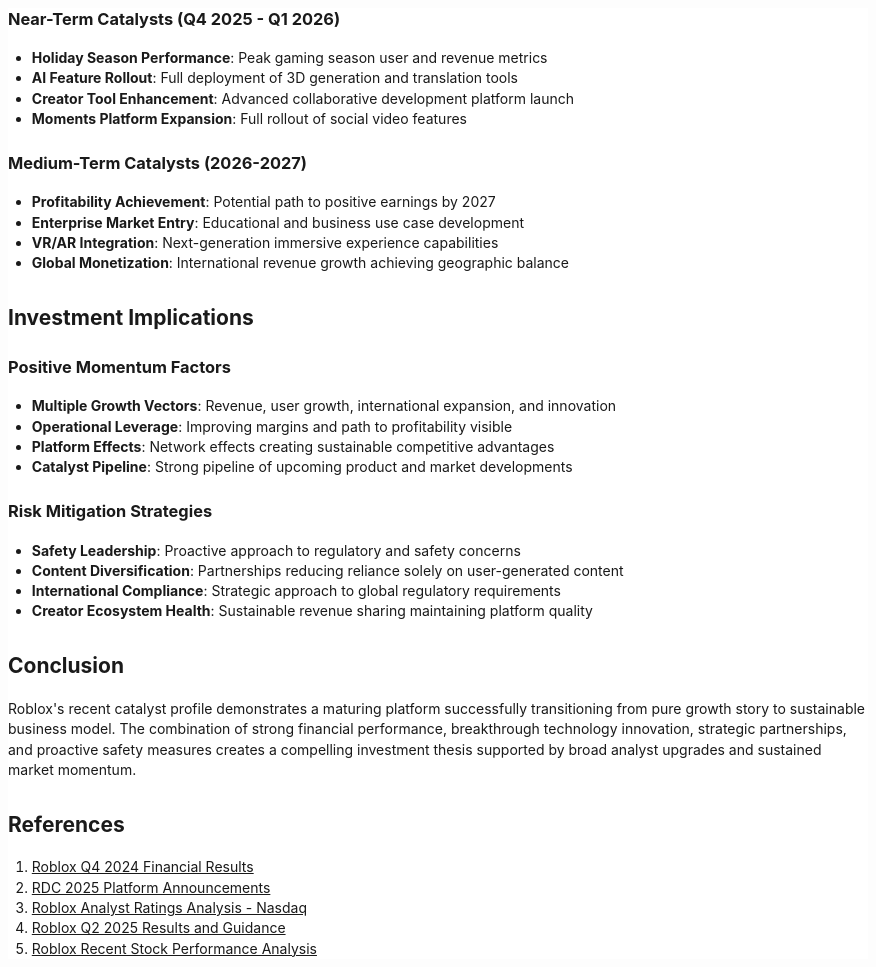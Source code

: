 ### Near-Term Catalysts (Q4 2025 - Q1 2026)
- **Holiday Season Performance**: Peak gaming season user and revenue metrics
- **AI Feature Rollout**: Full deployment of 3D generation and translation tools
- **Creator Tool Enhancement**: Advanced collaborative development platform launch
- **Moments Platform Expansion**: Full rollout of social video features

### Medium-Term Catalysts (2026-2027)
- **Profitability Achievement**: Potential path to positive earnings by 2027
- **Enterprise Market Entry**: Educational and business use case development
- **VR/AR Integration**: Next-generation immersive experience capabilities
- **Global Monetization**: International revenue growth achieving geographic balance

## Investment Implications

### Positive Momentum Factors
- **Multiple Growth Vectors**: Revenue, user growth, international expansion, and innovation
- **Operational Leverage**: Improving margins and path to profitability visible
- **Platform Effects**: Network effects creating sustainable competitive advantages
- **Catalyst Pipeline**: Strong pipeline of upcoming product and market developments

### Risk Mitigation Strategies
- **Safety Leadership**: Proactive approach to regulatory and safety concerns
- **Content Diversification**: Partnerships reducing reliance solely on user-generated content
- **International Compliance**: Strategic approach to global regulatory requirements
- **Creator Ecosystem Health**: Sustainable revenue sharing maintaining platform quality

## Conclusion

Roblox's recent catalyst profile demonstrates a maturing platform successfully transitioning from pure growth story to sustainable business model. The combination of strong financial performance, breakthrough technology innovation, strategic partnerships, and proactive safety measures creates a compelling investment thesis supported by broad analyst upgrades and sustained market momentum.

## References

1. [Roblox Q4 2024 Financial Results](https://ir.roblox.com/news/news-details/2025/Roblox-Reports-Fourth-Quarter-and-Full-Year-2024-Financial-Results/default.aspx)
2. [RDC 2025 Platform Announcements](https://corp.roblox.com/newsroom/2025/09/roblox-rdc-2025)
3. [Roblox Analyst Ratings Analysis - Nasdaq](https://www.nasdaq.com/articles/roblox-stock-deep-dive-analyst-perspectives-24-ratings)
4. [Roblox Q2 2025 Results and Guidance](https://ir.roblox.com/news/news-details/2025/Roblox-Reports-Second-Quarter-2025-Financial-Results/default.aspx)
5. [Roblox Recent Stock Performance Analysis](https://stockstotrade.com/news/roblox-corporation-rblx-news-2025_08_25-3/)